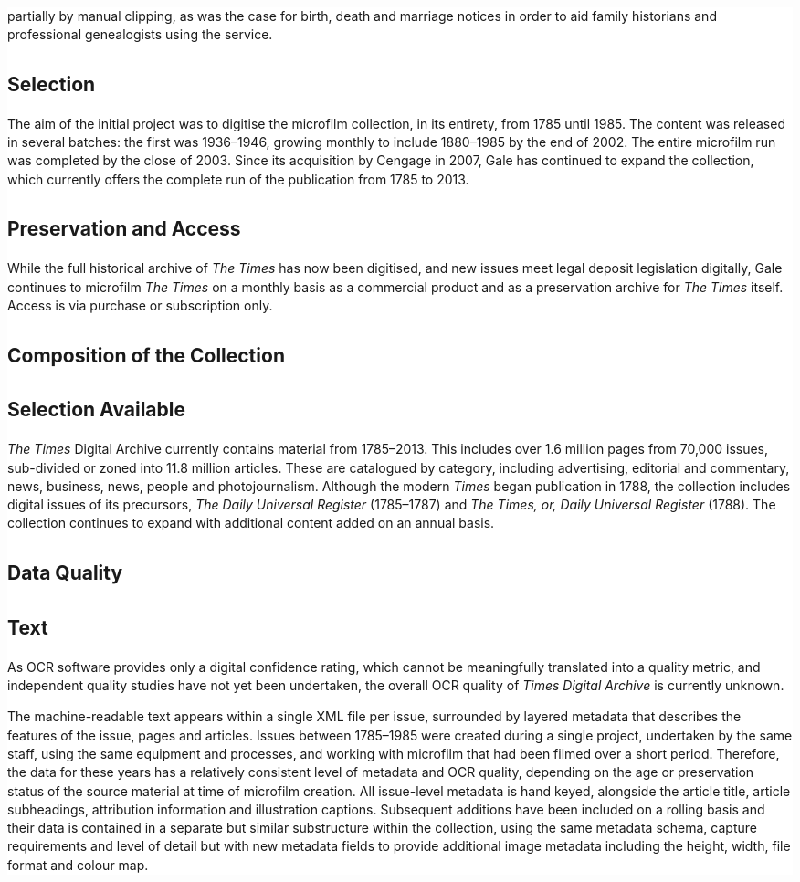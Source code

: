 partially by manual clipping, as was the case for birth, death and
marriage notices in order to aid family historians and professional
genealogists using the service.

## Selection

The aim of the initial project was to digitise the microfilm collection,
in its entirety, from 1785 until 1985. The content was released in
several batches: the first was 1936–1946, growing monthly to include
1880–1985 by the end of 2002. The entire microfilm run was completed by
the close of 2003. Since its acquisition by Cengage in 2007, Gale has
continued to expand the collection, which currently offers the complete
run of the publication from 1785 to 2013.

## Preservation and Access

While the full historical archive of *The Times* has now been
digitised, and new issues meet legal deposit legislation digitally, Gale
continues to microfilm *The Times* on a monthly basis as a commercial
product and as a preservation archive for *The Times* itself. Access
is via purchase or subscription only.

## Composition of the Collection

## Selection Available

*The Times* Digital Archive currently contains material from 1785–2013.
This includes over 1.6 million pages from 70,000 issues, sub-divided or
zoned into 11.8 million articles. These are catalogued by category,
including advertising, editorial and commentary, news, business, news,
people and photojournalism. Although the modern *Times* began
publication in 1788, the collection includes digital issues of its
precursors, *The Daily Universal Register* (1785–1787) and *The Times,
or, Daily Universal Register* (1788). The collection continues to expand
with additional content added on an annual basis.

## Data Quality

## Text

As OCR software provides only a digital confidence rating, which cannot
be meaningfully translated into a quality metric, and independent
quality studies have not yet been undertaken, the overall OCR quality of
*Times Digital Archive* is currently unknown.

The machine-readable text appears within a single XML file per issue,
surrounded by layered metadata that describes the features of the issue,
pages and articles. Issues between 1785–1985 were created during a
single project, undertaken by the same staff, using the same equipment
and processes, and working with microfilm that had been filmed over a
short period. Therefore, the data for these years has a relatively
consistent level of metadata and OCR quality, depending on the age or
preservation status of the source material at time of microfilm
creation. All issue-level metadata is hand keyed, alongside the article
title, article subheadings, attribution information and illustration
captions. Subsequent additions have been included on a rolling basis and
their data is contained in a separate but similar substructure within
the collection, using the same metadata schema, capture requirements and
level of detail but with new metadata fields to provide additional image
metadata including the height, width, file format and colour map.
